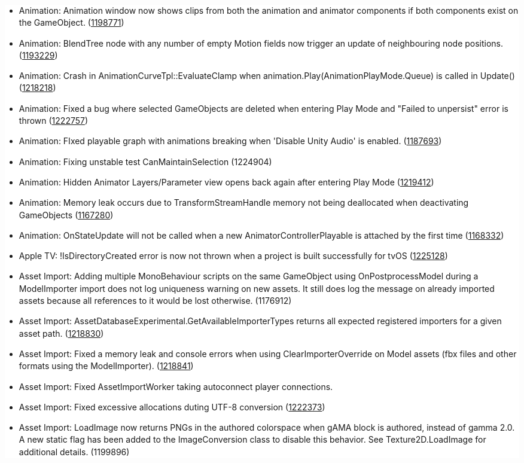 *   Animation: Animation window now shows clips from both the animation and animator components if both components exist on the GameObject. ([1198771](https://issuetracker.unity3d.com/issues/animation-animation-clips-are-populated-from-the-animator-but-not-the-animation-component))
    
*   Animation: BlendTree node with any number of empty Motion fields now trigger an update of neighbouring node positions. ([1193229](https://issuetracker.unity3d.com/issues/animation-blendtree-overlaps-and-hides-another-blendtree-on-adding-the-motion-field))
    
*   Animation: Crash in AnimationCurveTpl<Vector3f>::EvaluateClamp when animation.Play(AnimationPlayMode.Queue) is called in Update() ([1218218](https://issuetracker.unity3d.com/issues/crash-in-animationcurvetpl-evaluateclamp-when-animation-dot-play-animationplaymode-dot-queue-is-called-in-update))
    
*   Animation: Fixed a bug where selected GameObjects are deleted when entering Play Mode and "Failed to unpersist" error is thrown ([1222757](https://issuetracker.unity3d.com/issues/selected-gameobjects-are-deleted-when-entering-play-mode-and-failed-to-unpersist-error-is-thrown))
    
*   Animation: FIxed playable graph with animations breaking when 'Disable Unity Audio' is enabled. ([1187693](https://issuetracker.unity3d.com/issues/checking-the-disable-unity-audio-checkbox-breaks-the-playable-graph-with-animations-in-the-built-player))
    
*   Animation: Fixing unstable test CanMaintainSelection (1224904)
    
*   Animation: Hidden Animator Layers/Parameter view opens back again after entering Play Mode ([1219412](https://issuetracker.unity3d.com/issues/hidden-animator-layers-slash-parameter-view-opens-back-again-after-entering-play-mode))
    
*   Animation: Memory leak occurs due to TransformStreamHandle memory not being deallocated when deactivating GameObjects ([1167280](https://issuetracker.unity3d.com/issues/memory-leak-occurs-due-to-transformstreamhandle-memory-not-being-deallocated-when-deactivating-gameobjects))
    
*   Animation: OnStateUpdate will not be called when a new AnimatorControllerPlayable is attached by the first time ([1168332](https://issuetracker.unity3d.com/issues/onstateupdate-will-not-be-called-when-a-new-animatorcontrollerplayable-is-attached-by-the-first-time))
    
*   Apple TV: !IsDirectoryCreated error is now not thrown when a project is built successfully for tvOS ([1225128](https://issuetracker.unity3d.com/issues/tvos-isdirectorycreated-error-is-thrown-when-a-project-is-build-successfully-for-tvos-platform))
    
*   Asset Import: Adding multiple MonoBehaviour scripts on the same GameObject using OnPostprocessModel during a ModelImporter import does not log uniqueness warning on new assets. It still does log the message on already imported assets because all references to it would be lost otherwise. (1176912)
    
*   Asset Import: AssetDatabaseExperimental.GetAvailableImporterTypes returns all expected registered importers for a given asset path. ([1218830](https://issuetracker.unity3d.com/issues/scriptedimporter-does-not-register-autoselect-properly))
    
*   Asset Import: Fixed a memory leak and console errors when using ClearImporterOverride on Model assets (fbx files and other formats using the ModelImporter). ([1218841](https://issuetracker.unity3d.com/issues/using-clearimporteroverride-to-revert-an-asset-that-is-using-a-modelimporter-creates-memory-leaks-and-logs-errors-in-the-console))
    
*   Asset Import: Fixed AssetImportWorker taking autoconnect player connections.
    
*   Asset Import: Fixed excessive allocations duting UTF-8 conversion ([1222373](https://issuetracker.unity3d.com/issues/assets-importer-gets-stuck-when-importing-a-txt-file-that-contains-binary))
    
*   Asset Import: LoadImage now returns PNGs in the authored colorspace when gAMA block is authored, instead of gamma 2.0. A new static flag has been added to the ImageConversion class to disable this behavior. See Texture2D.LoadImage for additional details. (1199896)
    